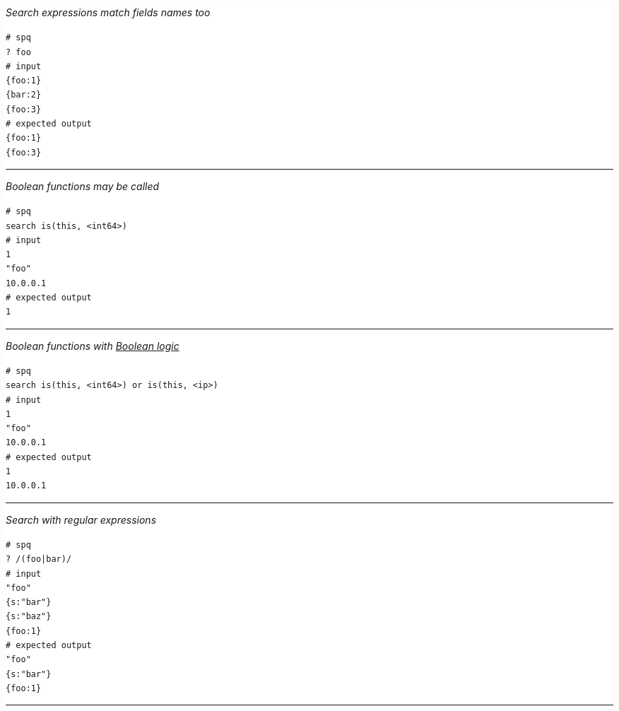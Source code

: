 
_Search expressions match fields names too_
```mdtest-spq
# spq
? foo
# input
{foo:1}
{bar:2}
{foo:3}
# expected output
{foo:1}
{foo:3}
```

---

_Boolean functions may be called_
```mdtest-spq
# spq
search is(this, <int64>)
# input
1
"foo"
10.0.0.1
# expected output
1
```

---

_Boolean functions with [Boolean logic](#boolean-logic)_
```mdtest-spq
# spq
search is(this, <int64>) or is(this, <ip>)
# input
1
"foo"
10.0.0.1
# expected output
1
10.0.0.1
```

---

_Search with regular expressions_

```mdtest-spq
# spq
? /(foo|bar)/
# input
"foo"
{s:"bar"}
{s:"baz"}
{foo:1}
# expected output
"foo"
{s:"bar"}
{foo:1}
```
---
